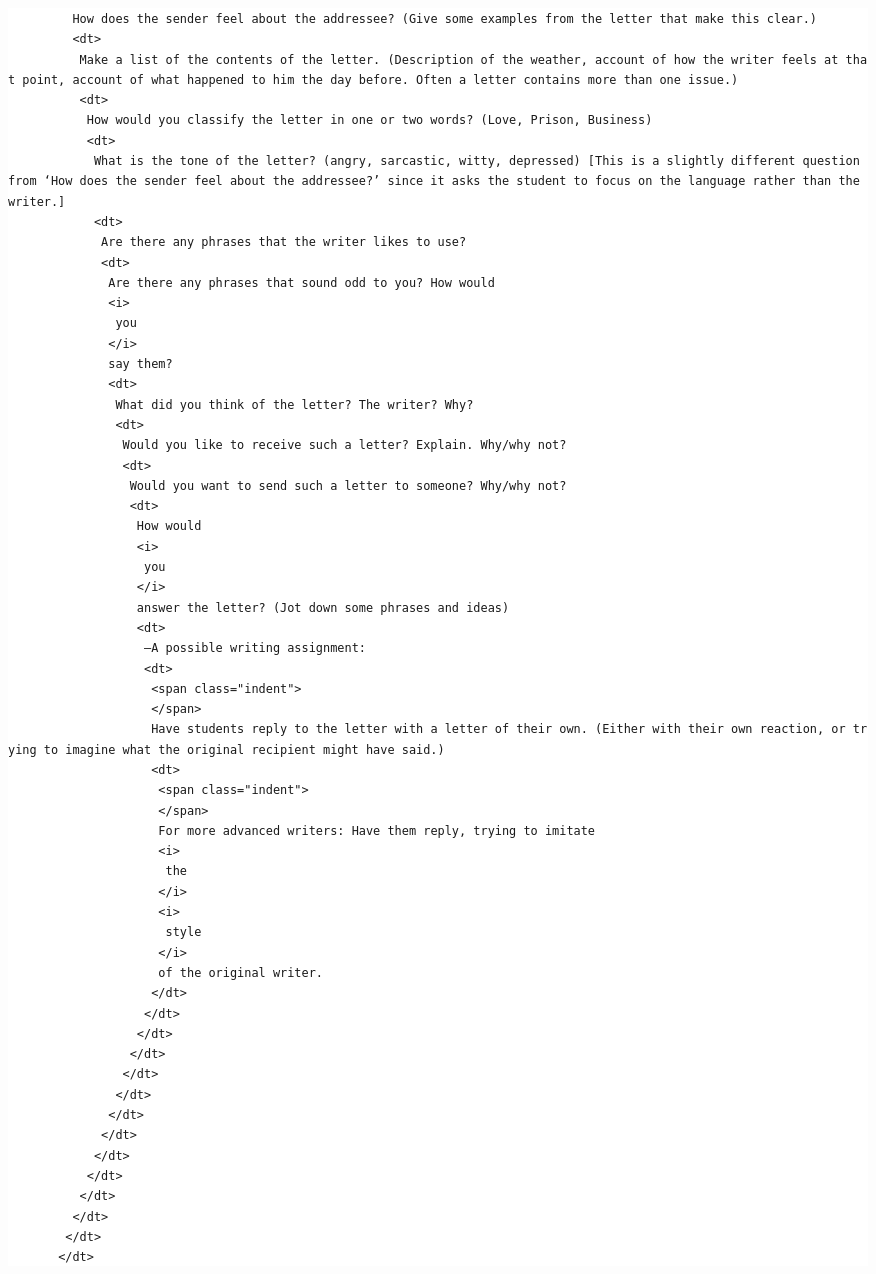              How does the sender feel about the addressee? (Give some examples from the letter that make this clear.)
             <dt>
              Make a list of the contents of the letter. (Description of the weather, account of how the writer feels at that point, account of what happened to him the day before. Often a letter contains more than one issue.)
              <dt>
               How would you classify the letter in one or two words? (Love, Prison, Business)
               <dt>
                What is the tone of the letter? (angry, sarcastic, witty, depressed) [This is a slightly different question from ‘How does the sender feel about the addressee?’ since it asks the student to focus on the language rather than the writer.]
                <dt>
                 Are there any phrases that the writer likes to use?
                 <dt>
                  Are there any phrases that sound odd to you? How would
                  <i>
                   you
                  </i>
                  say them?
                  <dt>
                   What did you think of the letter? The writer? Why?
                   <dt>
                    Would you like to receive such a letter? Explain. Why/why not?
                    <dt>
                     Would you want to send such a letter to someone? Why/why not?
                     <dt>
                      How would
                      <i>
                       you
                      </i>
                      answer the letter? (Jot down some phrases and ideas)
                      <dt>
                       —A possible writing assignment:
                       <dt>
                        <span class="indent">
                        </span>
                        Have students reply to the letter with a letter of their own. (Either with their own reaction, or trying to imagine what the original recipient might have said.)
                        <dt>
                         <span class="indent">
                         </span>
                         For more advanced writers: Have them reply, trying to imitate
                         <i>
                          the
                         </i>
                         <i>
                          style
                         </i>
                         of the original writer.
                        </dt>
                       </dt>
                      </dt>
                     </dt>
                    </dt>
                   </dt>
                  </dt>
                 </dt>
                </dt>
               </dt>
              </dt>
             </dt>
            </dt>
           </dt>